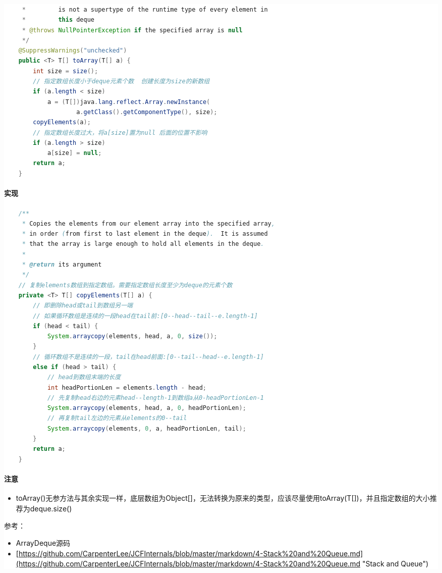 ```java
     *         is not a supertype of the runtime type of every element in
     *         this deque
     * @throws NullPointerException if the specified array is null
     */
    @SuppressWarnings("unchecked")
    public <T> T[] toArray(T[] a) {
        int size = size();
        // 指定数组长度小于deque元素个数  创建长度为size的新数组
        if (a.length < size)
            a = (T[])java.lang.reflect.Array.newInstance(
                    a.getClass().getComponentType(), size);
        copyElements(a);
        // 指定数组长度过大，将a[size]置为null 后面的位置不影响
        if (a.length > size)
            a[size] = null;
        return a;
    }
```

#### 实现

```java
    /**
     * Copies the elements from our element array into the specified array,
     * in order (from first to last element in the deque).  It is assumed
     * that the array is large enough to hold all elements in the deque.
     *
     * @return its argument
     */
    // 复制elements数组到指定数组。需要指定数组长度至少为deque的元素个数
    private <T> T[] copyElements(T[] a) {
        // 即删除head或tail到数组另一端
    	// 如果循环数组是连续的一段head在tail前:[0--head--tail--e.length-1]
        if (head < tail) {
            System.arraycopy(elements, head, a, 0, size());
        }
        // 循环数组不是连续的一段，tail在head前面:[0--tail--head--e.length-1]
        else if (head > tail) {
            // head到数组末端的长度
            int headPortionLen = elements.length - head;
            // 先复制head右边的元素head--length-1到数组a从0-headPortionLen-1
            System.arraycopy(elements, head, a, 0, headPortionLen);
            // 再复制tail左边的元素从elements的0--tail
            System.arraycopy(elements, 0, a, headPortionLen, tail);
        }
        return a;
    }
```

#### 注意

- toArray()无参方法与其余实现一样，底层数组为Object[]，无法转换为原来的类型，应该尽量使用toArray(T[])，并且指定数组的大小推荐为deque.size()







参考：

- ArrayDeque源码
- [https://github.com/CarpenterLee/JCFInternals/blob/master/markdown/4-Stack%20and%20Queue.md](https://github.com/CarpenterLee/JCFInternals/blob/master/markdown/4-Stack%20and%20Queue.md "Stack and Queue")

